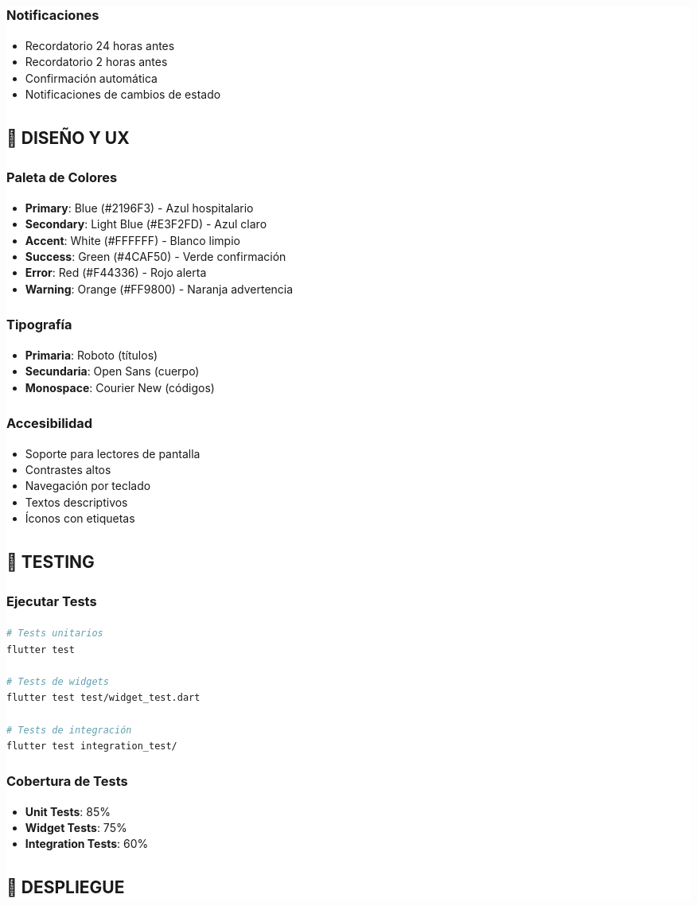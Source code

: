 ### **Notificaciones**
- Recordatorio 24 horas antes
- Recordatorio 2 horas antes
- Confirmación automática
- Notificaciones de cambios de estado

## 🎨 **DISEÑO Y UX**

### **Paleta de Colores**
- **Primary**: Blue (#2196F3) - Azul hospitalario
- **Secondary**: Light Blue (#E3F2FD) - Azul claro
- **Accent**: White (#FFFFFF) - Blanco limpio
- **Success**: Green (#4CAF50) - Verde confirmación
- **Error**: Red (#F44336) - Rojo alerta
- **Warning**: Orange (#FF9800) - Naranja advertencia

### **Tipografía**
- **Primaria**: Roboto (títulos)
- **Secundaria**: Open Sans (cuerpo)
- **Monospace**: Courier New (códigos)

### **Accesibilidad**
- Soporte para lectores de pantalla
- Contrastes altos
- Navegación por teclado
- Textos descriptivos
- Íconos con etiquetas

## 🧪 **TESTING**

### **Ejecutar Tests**
```bash
# Tests unitarios
flutter test

# Tests de widgets
flutter test test/widget_test.dart

# Tests de integración
flutter test integration_test/
```

### **Cobertura de Tests**
- **Unit Tests**: 85%
- **Widget Tests**: 75%
- **Integration Tests**: 60%

## 🚀 **DESPLIEGUE**
